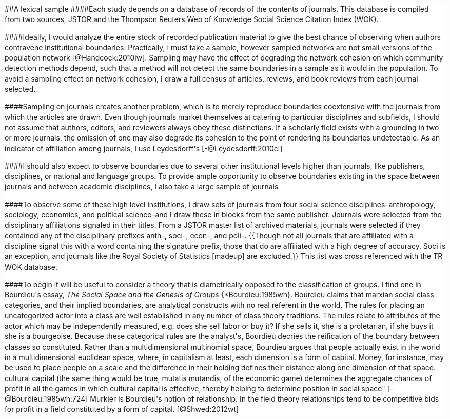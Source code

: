 ##A lexical sample
####Each study depends on a database of records of the contents of journals.
This database is compiled from two sources, JSTOR and the Thompson Reuters Web of Knowledge Social Science Citation Index (WOK).

####Ideally, I would analyze the entire stock of recorded publication material to give the best chance of observing when authors contravene institutional boundaries.
Practically, I must take a sample, however sampled networks are not small versions of the population network [@Handcock:2010iw]. Sampling may have the effect of degrading the network cohesion on which community detection methods depend, such that a method will not detect the same boundaries in a sample as it would in the population. To avoid a sampling effect on network cohesion, I draw a full census of articles, reviews, and book reviews from each journal selected.

####Sampling on journals creates another problem, which is to merely reproduce boundaries coextensive with the journals from which the articles are drawn.
Even though journals market themselves at catering to particular disciplines and subfields, I should not assume that authors, editors, and reviewers always obey these distinctions. If a scholarly field exists with a grounding in two or more journals, the omission of one may also degrade its cohesion to the point of rendering its boundaries undetectable. As an indicator of affiliation among journals, I use Leydesdorff's [-@Leydesdorff:2010ci]

####I should also expect to observe boundaries due to several other institutional levels higher than journals, like publishers, disciplines, or national and language groups.
To provide ample opportunity to observe boundaries existing in the space between journals and between academic disciplines, I also take a large sample of journals

####To observe some of these high level institutions, I draw sets of journals from four social science disciplines–anthropology, sociology, economics, and political science–and I draw these in blocks from the same publisher.
Journals were selected from the disciplinary affiliations signaled in their titles. From a JSTOR master list of archived materials, journals were selected if they contained any of the disciplinary prefixes anth-, soci-, econ-, and poli-. {{Though not all journals that are affiliated with a discipline signal this with a word containing the signature prefix, those that do are affiliated with a high degree of accuracy. Soci is an exception, and journals like the Royal Society of Statistics [madeup] are excluded.}} This list was cross referenced with the TR WOK database.


####To begin it will be useful to consider a theory that is diametrically opposed to the classification of groups.
I find one in Bourdieu's essay, *The Social Space and the Genesis of Groups* {*Bourdieu:1985wh}. Bourdieu claims that marxian social class categories, and their implied boundaries, are analytical constructs with no real referent in the world. The rules for placing an uncategorized actor into a class are well established in any number of class theory traditions. The rules relate to attributes of the actor which may be independently measured, e.g. does she sell labor or buy it? If she sells it, she is a proletarian, if she buys it she is a bourgeoise. Because these categorical rules are the analyst's, Bourdieu decries the reification of the boundary between classes so constituted. Rather than a multidimensional multinomial space, Bourdieu argues that people actually exist in the world in a multidimensional euclidean space, where, in capitalism at least, each dimension is a form of capital. Money, for instance, may be used to place people on a scale and the difference in their holding defines their distance along one dimension of that space. cultural capital (the same thing would be true, mutatis mutandis, of the economic game) determines the aggregate chances of profit in all the games in which cultural capital is effective, thereby helping to determine position in social space" [-@Bourdieu:1985wh\:724]
Murkier is Bourdieu's notion of relationship. In the field theory relationships tend to be competitive bids for profit in a field constituted by a form of capital. [@Shwed:2012wt]
